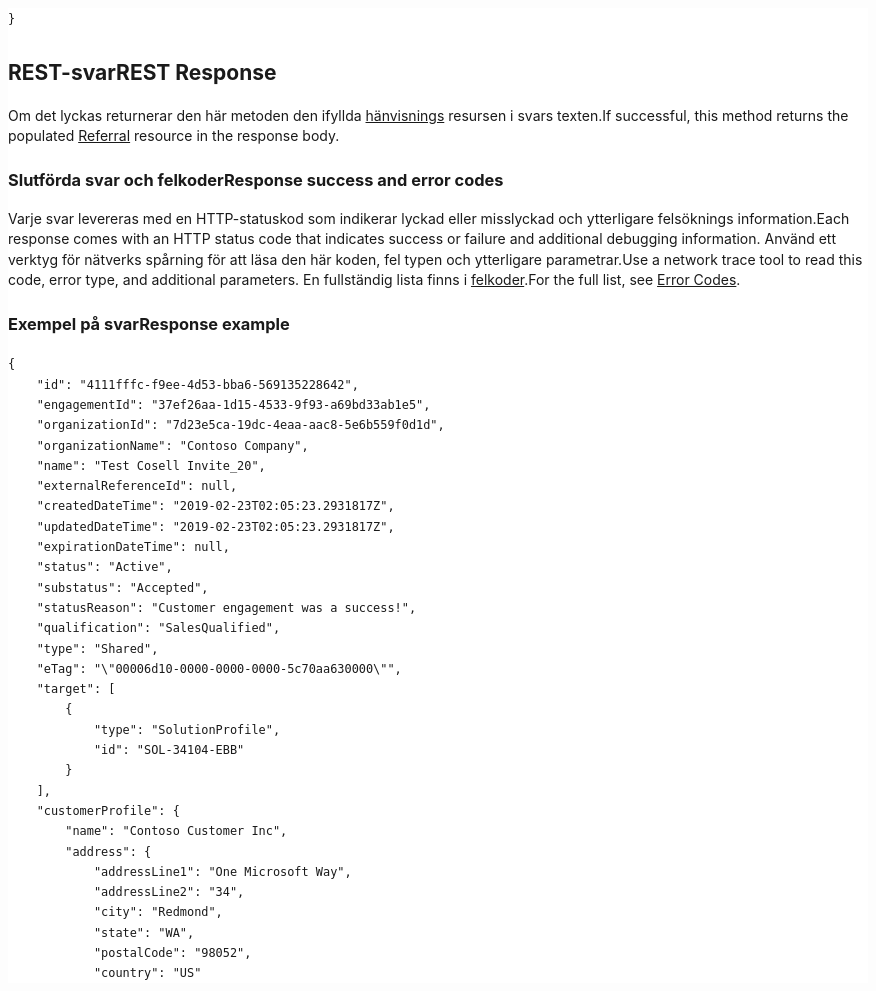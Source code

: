 ```http
}
```

## <a name="rest-response"></a><span data-ttu-id="d2655-185">REST-svar</span><span class="sxs-lookup"><span data-stu-id="d2655-185">REST Response</span></span>

<span data-ttu-id="d2655-186">Om det lyckas returnerar den här metoden den ifyllda [hänvisnings](referral-resources.md) resursen i svars texten.</span><span class="sxs-lookup"><span data-stu-id="d2655-186">If successful, this method returns the populated [Referral](referral-resources.md) resource in the response body.</span></span>

### <a name="response-success-and-error-codes"></a><span data-ttu-id="d2655-187">Slutförda svar och felkoder</span><span class="sxs-lookup"><span data-stu-id="d2655-187">Response success and error codes</span></span>

<span data-ttu-id="d2655-188">Varje svar levereras med en HTTP-statuskod som indikerar lyckad eller misslyckad och ytterligare felsöknings information.</span><span class="sxs-lookup"><span data-stu-id="d2655-188">Each response comes with an HTTP status code that indicates success or failure and additional debugging information.</span></span> <span data-ttu-id="d2655-189">Använd ett verktyg för nätverks spårning för att läsa den här koden, fel typen och ytterligare parametrar.</span><span class="sxs-lookup"><span data-stu-id="d2655-189">Use a network trace tool to read this code, error type, and additional parameters.</span></span> <span data-ttu-id="d2655-190">En fullständig lista finns i [felkoder](error-codes.md).</span><span class="sxs-lookup"><span data-stu-id="d2655-190">For the full list, see [Error Codes](error-codes.md).</span></span>

### <a name="response-example"></a><span data-ttu-id="d2655-191">Exempel på svar</span><span class="sxs-lookup"><span data-stu-id="d2655-191">Response example</span></span>

``` http
{
    "id": "4111fffc-f9ee-4d53-bba6-569135228642",
    "engagementId": "37ef26aa-1d15-4533-9f93-a69bd33ab1e5",
    "organizationId": "7d23e5ca-19dc-4eaa-aac8-5e6b559f0d1d",
    "organizationName": "Contoso Company",
    "name": "Test Cosell Invite_20",
    "externalReferenceId": null,
    "createdDateTime": "2019-02-23T02:05:23.2931817Z",
    "updatedDateTime": "2019-02-23T02:05:23.2931817Z",
    "expirationDateTime": null,
    "status": "Active",
    "substatus": "Accepted",
    "statusReason": "Customer engagement was a success!",
    "qualification": "SalesQualified",
    "type": "Shared",
    "eTag": "\"00006d10-0000-0000-0000-5c70aa630000\"",
    "target": [
        {
            "type": "SolutionProfile",
            "id": "SOL-34104-EBB"
        }
    ],
    "customerProfile": {
        "name": "Contoso Customer Inc",
        "address": {
            "addressLine1": "One Microsoft Way",
            "addressLine2": "34",
            "city": "Redmond",
            "state": "WA",
            "postalCode": "98052",
            "country": "US"
```